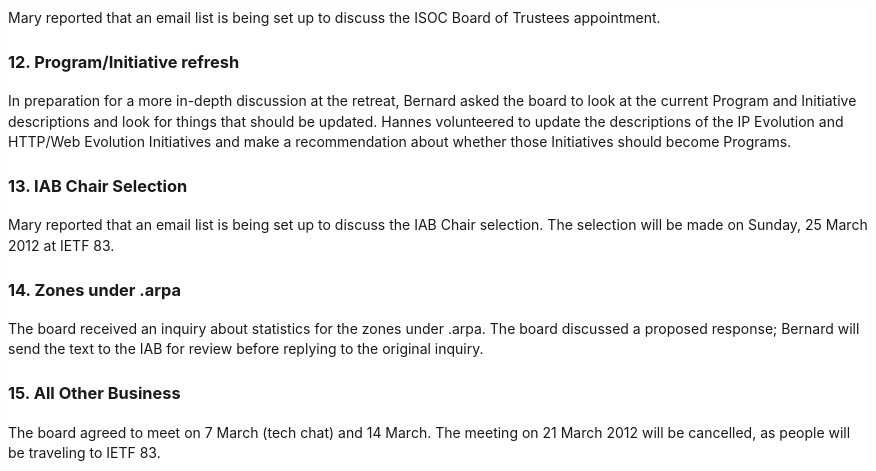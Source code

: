 Mary reported that an email list is being set up to discuss the ISOC Board of Trustees appointment.


### 12. Program/Initiative refresh


In preparation for a more in-depth discussion at the retreat, Bernard asked the board to look at the current Program and Initiative descriptions and look for things that should be updated. Hannes volunteered to update the descriptions of the IP Evolution and HTTP/Web Evolution Initiatives and make a recommendation about whether those Initiatives should become Programs.


### 13. IAB Chair Selection


Mary reported that an email list is being set up to discuss the IAB Chair selection. The selection will be made on Sunday, 25 March 2012 at IETF 83.


### 14. Zones under .arpa


The board received an inquiry about statistics for the zones under .arpa. The board discussed a proposed response; Bernard will send the text to the IAB for review before replying to the original inquiry.


### 15. All Other Business


The board agreed to meet on 7 March (tech chat) and 14 March. The meeting on 21 March 2012 will be cancelled, as people will be traveling to IETF 83.


